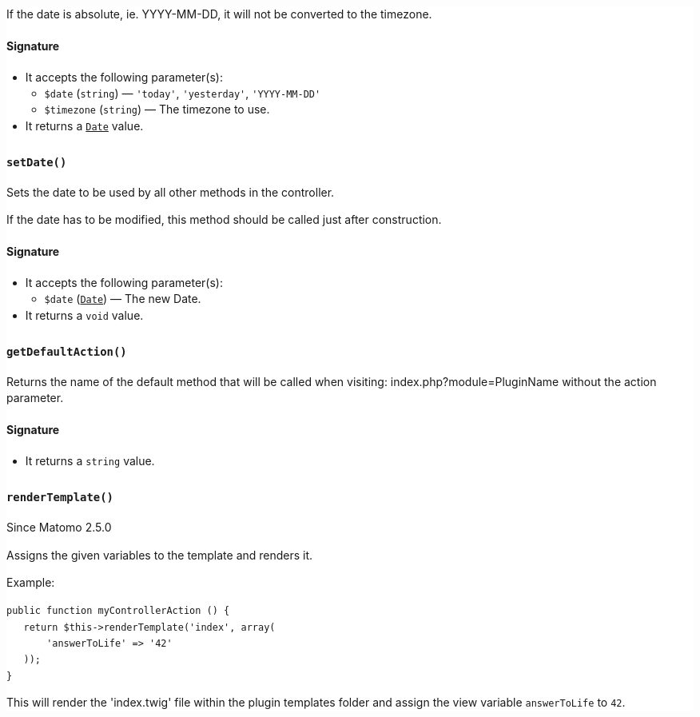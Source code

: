 If the date is absolute, ie. YYYY-MM-DD, it will not be converted to the timezone.

#### Signature

-  It accepts the following parameter(s):
    - `$date` (`string`) &mdash;
       `'today'`, `'yesterday'`, `'YYYY-MM-DD'`
    - `$timezone` (`string`) &mdash;
       The timezone to use.
- It returns a [`Date`](../../Piwik/Date.md) value.

<a name="setdate" id="setdate"></a>
<a name="setDate" id="setDate"></a>
### `setDate()`

Sets the date to be used by all other methods in the controller.

If the date has to be modified, this method should be called just after
construction.

#### Signature

-  It accepts the following parameter(s):
    - `$date` ([`Date`](../../Piwik/Date.md)) &mdash;
       The new Date.
- It returns a `void` value.

<a name="getdefaultaction" id="getdefaultaction"></a>
<a name="getDefaultAction" id="getDefaultAction"></a>
### `getDefaultAction()`

Returns the name of the default method that will be called
when visiting: index.php?module=PluginName without the action parameter.

#### Signature

- It returns a `string` value.

<a name="rendertemplate" id="rendertemplate"></a>
<a name="renderTemplate" id="renderTemplate"></a>
### `renderTemplate()`

Since Matomo 2.5.0

Assigns the given variables to the template and renders it.

Example:

    public function myControllerAction () {
       return $this->renderTemplate('index', array(
           'answerToLife' => '42'
       ));
    }

This will render the 'index.twig' file within the plugin templates folder and assign the view variable
`answerToLife` to `42`.
